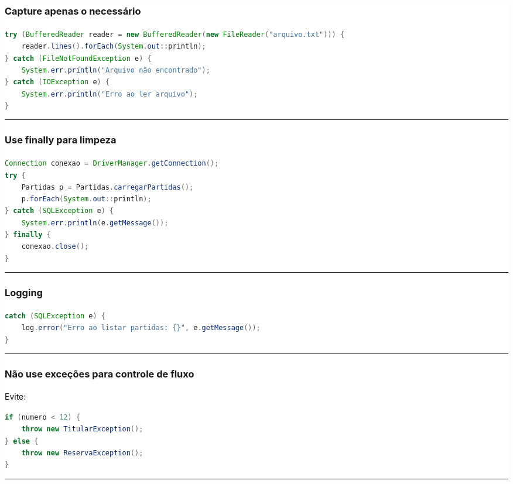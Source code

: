 
### Capture apenas o necessário

```java
try (BufferedReader reader = new BufferedReader(new FileReader("arquivo.txt"))) {
    reader.lines().forEach(System.out::println);
} catch (FileNotFoundException e) {
    System.err.println("Arquivo não encontrado");
} catch (IOException e) {
    System.err.println("Erro ao ler arquivo");
}
```

---

### Use finally para limpeza

```java
Connection conexao = DriverManager.getConnection();
try {
    Partidas p = Partidas.carregarPartidas();
    p.forEach(System.out::println);
} catch (SQLException e) {
    System.err.println(e.getMessage());
} finally {
    conexao.close();
}
```

---

### Logging

```java
catch (SQLException e) {
    log.error("Erro ao listar partidas: {}", e.getMessage());
}
```

---

### Não use exceções para controle de fluxo

Evite:

```java
if (numero < 12) {
    throw new TitularException();
} else {
    throw new ReservaException();
}
```

---
